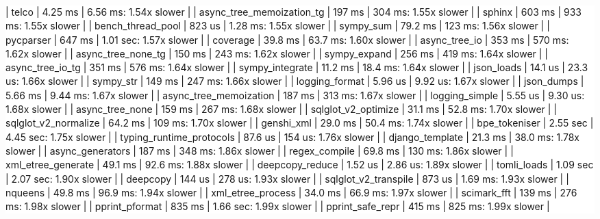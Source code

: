 | telco                      | 4.25 ms  | 6.56 ms: 1.54x slower  |
| async_tree_memoization_tg  | 197 ms   | 304 ms: 1.55x slower   |
| sphinx                     | 603 ms   | 933 ms: 1.55x slower   |
| bench_thread_pool          | 823 us   | 1.28 ms: 1.55x slower  |
| sympy_sum                  | 79.2 ms  | 123 ms: 1.56x slower   |
| pycparser                  | 647 ms   | 1.01 sec: 1.57x slower |
| coverage                   | 39.8 ms  | 63.7 ms: 1.60x slower  |
| async_tree_io              | 353 ms   | 570 ms: 1.62x slower   |
| async_tree_none_tg         | 150 ms   | 243 ms: 1.62x slower   |
| sympy_expand               | 256 ms   | 419 ms: 1.64x slower   |
| async_tree_io_tg           | 351 ms   | 576 ms: 1.64x slower   |
| sympy_integrate            | 11.2 ms  | 18.4 ms: 1.64x slower  |
| json_loads                 | 14.1 us  | 23.3 us: 1.66x slower  |
| sympy_str                  | 149 ms   | 247 ms: 1.66x slower   |
| logging_format             | 5.96 us  | 9.92 us: 1.67x slower  |
| json_dumps                 | 5.66 ms  | 9.44 ms: 1.67x slower  |
| async_tree_memoization     | 187 ms   | 313 ms: 1.67x slower   |
| logging_simple             | 5.55 us  | 9.30 us: 1.68x slower  |
| async_tree_none            | 159 ms   | 267 ms: 1.68x slower   |
| sqlglot_v2_optimize        | 31.1 ms  | 52.8 ms: 1.70x slower  |
| sqlglot_v2_normalize       | 64.2 ms  | 109 ms: 1.70x slower   |
| genshi_xml                 | 29.0 ms  | 50.4 ms: 1.74x slower  |
| bpe_tokeniser              | 2.55 sec | 4.45 sec: 1.75x slower |
| typing_runtime_protocols   | 87.6 us  | 154 us: 1.76x slower   |
| django_template            | 21.3 ms  | 38.0 ms: 1.78x slower  |
| async_generators           | 187 ms   | 348 ms: 1.86x slower   |
| regex_compile              | 69.8 ms  | 130 ms: 1.86x slower   |
| xml_etree_generate         | 49.1 ms  | 92.6 ms: 1.88x slower  |
| deepcopy_reduce            | 1.52 us  | 2.86 us: 1.89x slower  |
| tomli_loads                | 1.09 sec | 2.07 sec: 1.90x slower |
| deepcopy                   | 144 us   | 278 us: 1.93x slower   |
| sqlglot_v2_transpile       | 873 us   | 1.69 ms: 1.93x slower  |
| nqueens                    | 49.8 ms  | 96.9 ms: 1.94x slower  |
| xml_etree_process          | 34.0 ms  | 66.9 ms: 1.97x slower  |
| scimark_fft                | 139 ms   | 276 ms: 1.98x slower   |
| pprint_pformat             | 835 ms   | 1.66 sec: 1.99x slower |
| pprint_safe_repr           | 415 ms   | 825 ms: 1.99x slower   |